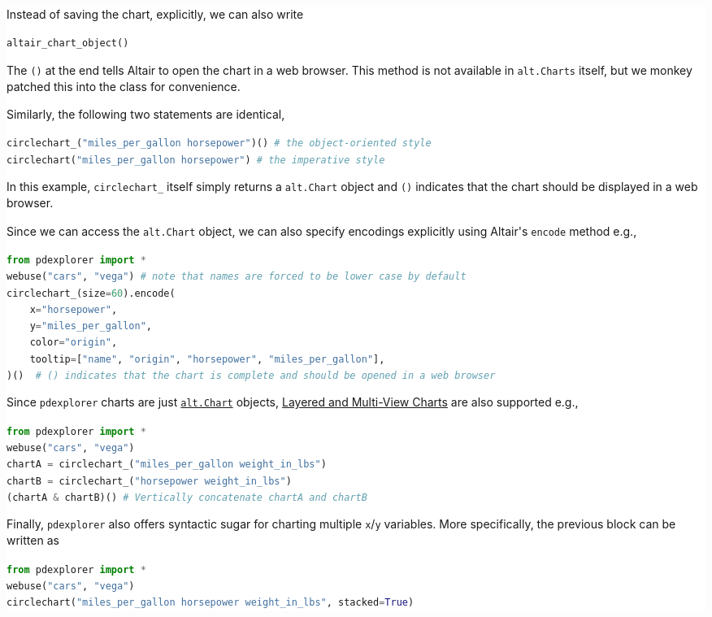 Instead of saving the chart, explicitly, we can also write

```python
altair_chart_object()
```

The `()` at the end tells Altair to open the chart in a web browser. This method is not available in `alt.Charts` itself,
but we monkey patched this into the class for convenience.

Similarly, the following two statements are identical,

```python
circlechart_("miles_per_gallon horsepower")() # the object-oriented style
circlechart("miles_per_gallon horsepower") # the imperative style
```

In this example, `circlechart_` itself simply returns a `alt.Chart` object and `()` indicates that the chart should be displayed in
a web browser.

Since we can access the `alt.Chart` object, we can also specify encodings explicitly using Altair's `encode` method e.g.,

```python
from pdexplorer import *
webuse("cars", "vega") # note that names are forced to be lower case by default
circlechart_(size=60).encode(
    x="horsepower",
    y="miles_per_gallon",
    color="origin",
    tooltip=["name", "origin", "horsepower", "miles_per_gallon"],
)()  # () indicates that the chart is complete and should be opened in a web browser
```



Since `pdexplorer` charts are just [`alt.Chart`](https://altair-viz.github.io/user_guide/generated/toplevel/altair.Chart.html) objects,
[Layered and Multi-View Charts](https://altair-viz.github.io/user_guide/compound_charts.html) are also supported e.g.,

```python
from pdexplorer import *
webuse("cars", "vega")
chartA = circlechart_("miles_per_gallon weight_in_lbs")
chartB = circlechart_("horsepower weight_in_lbs")
(chartA & chartB)() # Vertically concatenate chartA and chartB
```

Finally, `pdexplorer` also offers syntactic sugar for charting multiple `x`/`y` variables. More specifically, the previous block can be
written as

```python
from pdexplorer import *
webuse("cars", "vega")
circlechart("miles_per_gallon horsepower weight_in_lbs", stacked=True)
```
